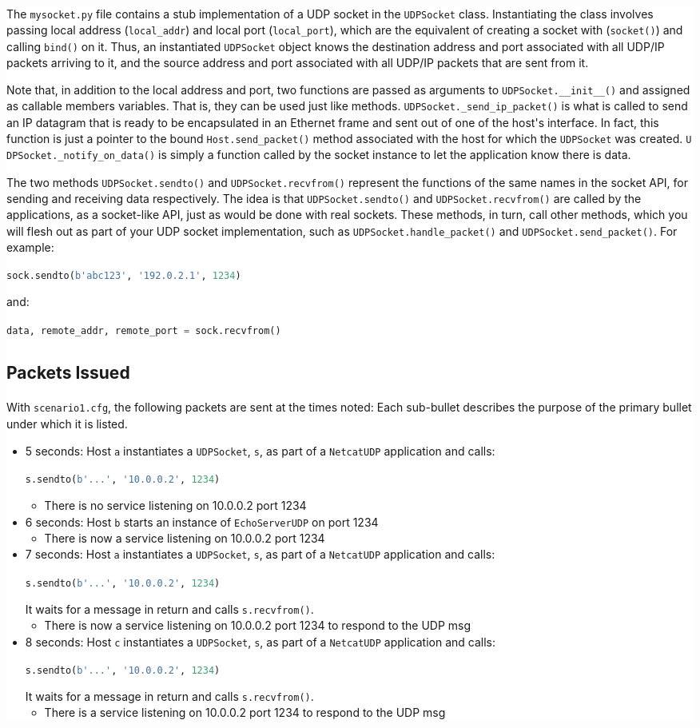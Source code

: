 The `mysocket.py` file contains a stub implementation of a UDP socket in
the `UDPSocket` class.  Instantiating the class involves passing local address
(`local_addr`) and local port (`local_port`), which are the equivalent of
creating a socket with (`socket()`) and calling `bind()` on it.  Thus, an
instantiated `UDPSocket` object knows the destination address and port
associated with all UDP/IP packets arriving to it, and the source address and
port associated with all UDP/IP packets that are sent from it.

Note that, in addition to the local address and port, two functions are passed
as arguments to `UDPSocket.__init__()` and assigned as callable members
variables.  That is, they can be used just like methods.
`UDPSocket._send_ip_packet()` is what is called to send an IP datagram that is
ready to be encapsulated in an Ethernet frame and sent out of one of the host's
interface.  In fact, this function is just a pointer to the bound
`Host.send_packet()` method associated with the host for which the `UDPSocket`
was created.  `UDPSocket._notify_on_data()` is simply a function called by the
socket instance to let the application know there is data.

The two methods `UDPSocket.sendto()` and `UDPSocket.recvfrom()` represent the
functions of the same names in the socket API, for sending and receiving data
respectively.  The idea is that `UDPSocket.sendto()` and `UDPSocket.recvfrom()`
are called by the applications, as a socket-like API, just as would be done
with real sockets.  These methods, in turn, call other methods, which you will
flesh out as part of your UDP socket implementation, such as
`UDPSocket.handle_packet()` and `UDPSocket.send_packet()`.  For example:

```python
sock.sendto(b'abc123', '192.0.2.1', 1234)
```

and:

```python
data, remote_addr, remote_port = sock.recvfrom()
```


## Packets Issued

With `scenario1.cfg`, the following packets are sent at the times noted:
Each sub-bullet describes the purpose of the primary bullet under which it is
listed.

 - 5 seconds: Host `a` instantiates a `UDPSocket`, `s`, as part of a
   `NetcatUDP` application and calls:
   ```python
   s.sendto(b'...', '10.0.0.2', 1234)
   ```
   - There is no service listening on 10.0.0.2 port 1234
 - 6 seconds: Host `b` starts an instance of `EchoServerUDP` on port 1234
   - There is now a service listening on 10.0.0.2 port 1234
 - 7 seconds: Host `a` instantiates a `UDPSocket`, `s`, as part of a
   `NetcatUDP` application and calls:
   ```python
   s.sendto(b'...', '10.0.0.2', 1234)
   ```
   It waits for a message in return and calls `s.recvfrom()`.
   - There is now a service listening on 10.0.0.2 port 1234 to respond to the
     UDP msg
 - 8 seconds: Host `c` instantiates a `UDPSocket`, `s`, as part of a
   `NetcatUDP` application and calls:
   ```python
   s.sendto(b'...', '10.0.0.2', 1234)
   ```
   It waits for a message in return and calls `s.recvfrom()`.
   - There is a service listening on 10.0.0.2 port 1234 to respond to the
     UDP msg
